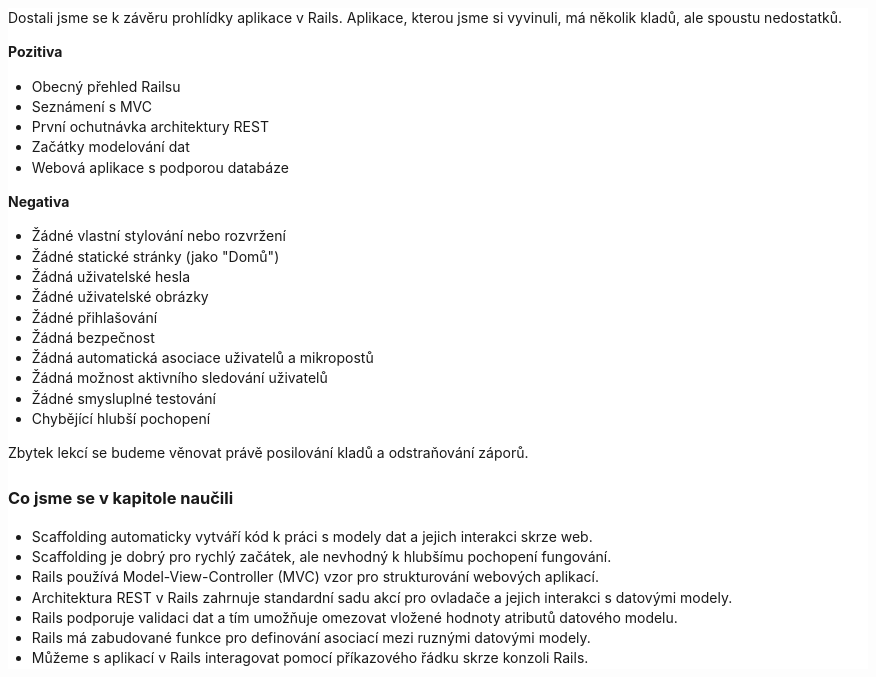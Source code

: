 Dostali jsme se k závěru prohlídky aplikace v Rails. Aplikace, kterou jsme si vyvinuli, má několik kladů, ale spoustu nedostatků.

**Pozitiva**

- Obecný přehled Railsu 
- Seznámení s MVC
- První ochutnávka architektury REST
- Začátky modelování dat
- Webová aplikace s podporou databáze

**Negativa**

- Žádné vlastní stylování nebo rozvržení
- Žádné statické stránky (jako "Domů")
- Žádná uživatelské hesla
- Žádné uživatelské obrázky
- Žádné přihlašování
- Žádná bezpečnost
- Žádná automatická asociace uživatelů a mikropostů
- Žádná možnost aktivního sledování uživatelů
- Žádné smysluplné testování
- Chybějící hlubší pochopení

Zbytek lekcí se budeme věnovat právě posilování kladů a odstraňování záporů.



### Co jsme se v kapitole naučili

- Scaffolding automaticky vytváří kód k práci s modely dat a jejich interakci skrze web.
- Scaffolding je dobrý pro rychlý začátek, ale nevhodný k hlubšímu pochopení fungování.
- Rails používá Model-View-Controller (MVC) vzor pro strukturování webových aplikací. 
- Architektura REST v Rails zahrnuje standardní sadu akcí pro ovladače a jejich interakci s datovými modely.
- Rails podporuje validaci dat a tím umožňuje omezovat vložené hodnoty atributů datového modelu.
- Rails má zabudované funkce pro definování asociací mezi ruznými datovými modely. 
- Můžeme s aplikací v Rails interagovat pomocí příkazového řádku skrze konzoli Rails. 

